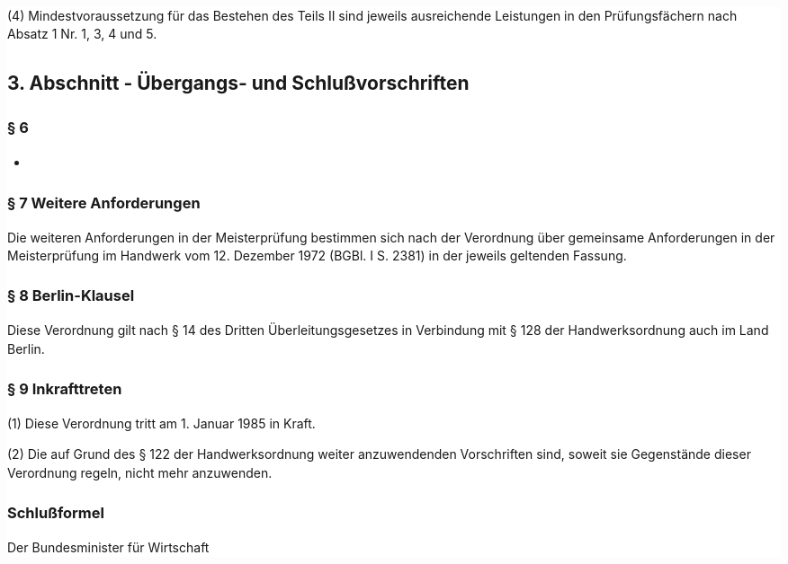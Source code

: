 (4) Mindestvoraussetzung für das Bestehen des Teils II sind jeweils
ausreichende Leistungen in den Prüfungsfächern nach Absatz 1 Nr. 1, 3,
4 und 5.


## 3. Abschnitt - Übergangs- und Schlußvorschriften



### § 6

-


### § 7 Weitere Anforderungen

Die weiteren Anforderungen in der Meisterprüfung bestimmen sich nach
der Verordnung über gemeinsame Anforderungen in der Meisterprüfung im
Handwerk vom 12. Dezember 1972 (BGBl. I S. 2381) in der jeweils
geltenden Fassung.


### § 8 Berlin-Klausel

Diese Verordnung gilt nach § 14 des Dritten Überleitungsgesetzes in
Verbindung mit § 128 der Handwerksordnung auch im Land Berlin.


### § 9 Inkrafttreten

(1) Diese Verordnung tritt am 1. Januar 1985 in Kraft.

(2) Die auf Grund des § 122 der Handwerksordnung weiter anzuwendenden
Vorschriften sind, soweit sie Gegenstände dieser Verordnung regeln,
nicht mehr anzuwenden.


### Schlußformel

Der Bundesminister für Wirtschaft

